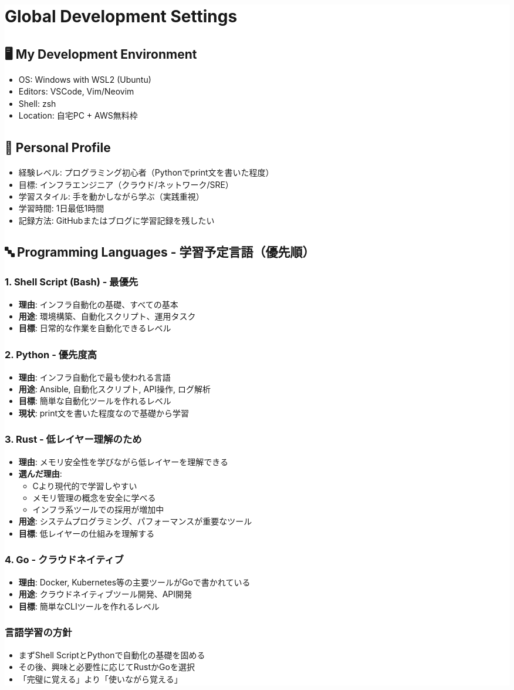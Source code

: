 # Global Development Settings

## 🖥️ My Development Environment
- OS: Windows with WSL2 (Ubuntu)
- Editors: VSCode, Vim/Neovim
- Shell: zsh
- Location: 自宅PC + AWS無料枠

## 👤 Personal Profile
- 経験レベル: プログラミング初心者（Pythonでprint文を書いた程度）
- 目標: インフラエンジニア（クラウド/ネットワーク/SRE）
- 学習スタイル: 手を動かしながら学ぶ（実践重視）
- 学習時間: 1日最低1時間
- 記録方法: GitHubまたはブログに学習記録を残したい

## 🔤 Programming Languages - 学習予定言語（優先順）

### 1. Shell Script (Bash) - 最優先
- **理由**: インフラ自動化の基礎、すべての基本
- **用途**: 環境構築、自動化スクリプト、運用タスク
- **目標**: 日常的な作業を自動化できるレベル

### 2. Python - 優先度高
- **理由**: インフラ自動化で最も使われる言語
- **用途**: Ansible, 自動化スクリプト, API操作, ログ解析
- **目標**: 簡単な自動化ツールを作れるレベル
- **現状**: print文を書いた程度なので基礎から学習

### 3. Rust - 低レイヤー理解のため
- **理由**: メモリ安全性を学びながら低レイヤーを理解できる
- **選んだ理由**: 
  - Cより現代的で学習しやすい
  - メモリ管理の概念を安全に学べる
  - インフラ系ツールでの採用が増加中
- **用途**: システムプログラミング、パフォーマンスが重要なツール
- **目標**: 低レイヤーの仕組みを理解する

### 4. Go - クラウドネイティブ
- **理由**: Docker, Kubernetes等の主要ツールがGoで書かれている
- **用途**: クラウドネイティブツール開発、API開発
- **目標**: 簡単なCLIツールを作れるレベル

### 言語学習の方針
- まずShell ScriptとPythonで自動化の基礎を固める
- その後、興味と必要性に応じてRustかGoを選択
- 「完璧に覚える」より「使いながら覚える」
